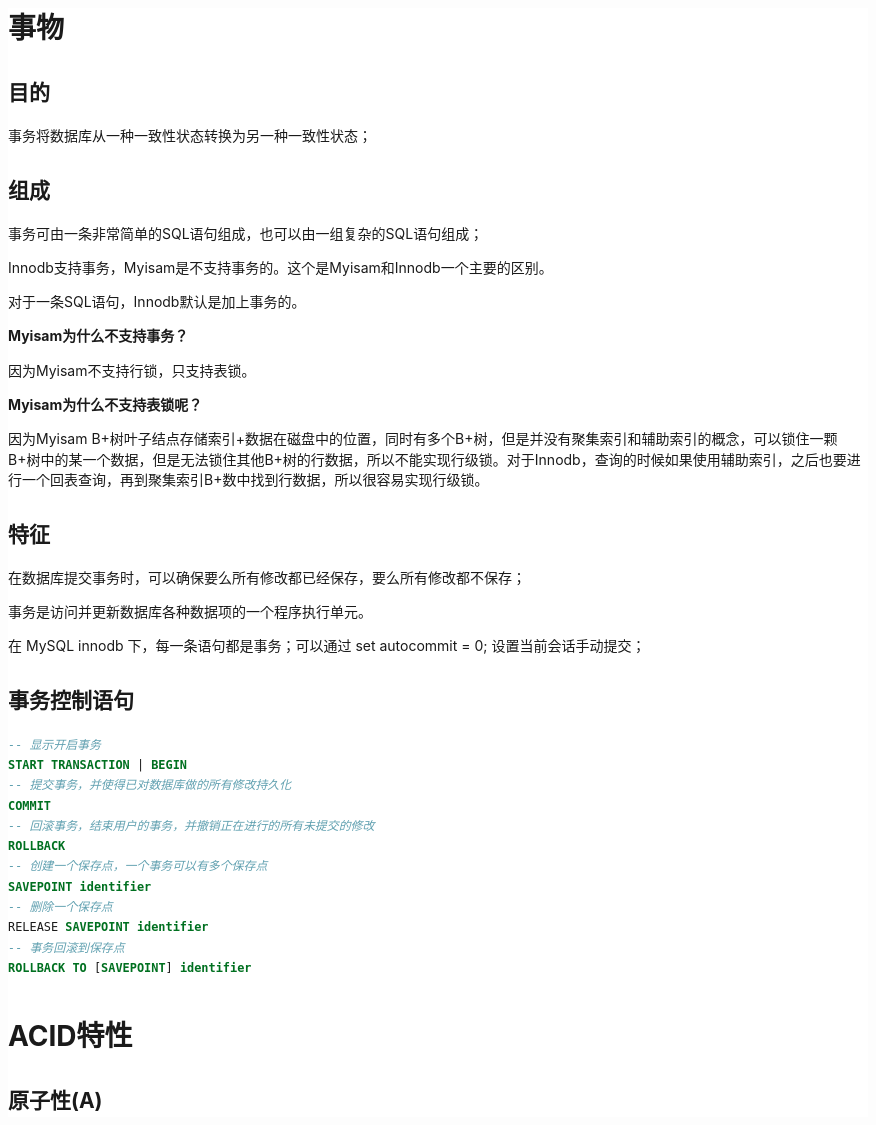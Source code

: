 # 事物

## 目的

事务将数据库从一种一致性状态转换为另一种一致性状态；

## 组成

事务可由一条非常简单的SQL语句组成，也可以由一组复杂的SQL语句组成；

Innodb支持事务，Myisam是不支持事务的。这个是Myisam和Innodb一个主要的区别。

对于一条SQL语句，Innodb默认是加上事务的。

**Myisam为什么不支持事务？**

因为Myisam不支持行锁，只支持表锁。

**Myisam为什么不支持表锁呢？**

因为Myisam B+树叶子结点存储索引+数据在磁盘中的位置，同时有多个B+树，但是并没有聚集索引和辅助索引的概念，可以锁住一颗B+树中的某一个数据，但是无法锁住其他B+树的行数据，所以不能实现行级锁。对于Innodb，查询的时候如果使用辅助索引，之后也要进行一个回表查询，再到聚集索引B+数中找到行数据，所以很容易实现行级锁。

## 特征

在数据库提交事务时，可以确保要么所有修改都已经保存，要么所有修改都不保存；

事务是访问并更新数据库各种数据项的一个程序执行单元。

在 MySQL innodb 下，每一条语句都是事务；可以通过 set autocommit = 0; 设置当前会话手动提交；

## 事务控制语句

```sql
-- 显示开启事务
START TRANSACTION | BEGIN
-- 提交事务，并使得已对数据库做的所有修改持久化
COMMIT
-- 回滚事务，结束用户的事务，并撤销正在进行的所有未提交的修改
ROLLBACK
-- 创建一个保存点，一个事务可以有多个保存点
SAVEPOINT identifier
-- 删除一个保存点
RELEASE SAVEPOINT identifier
-- 事务回滚到保存点
ROLLBACK TO [SAVEPOINT] identifier
```

# ACID特性

## 原子性(A)
